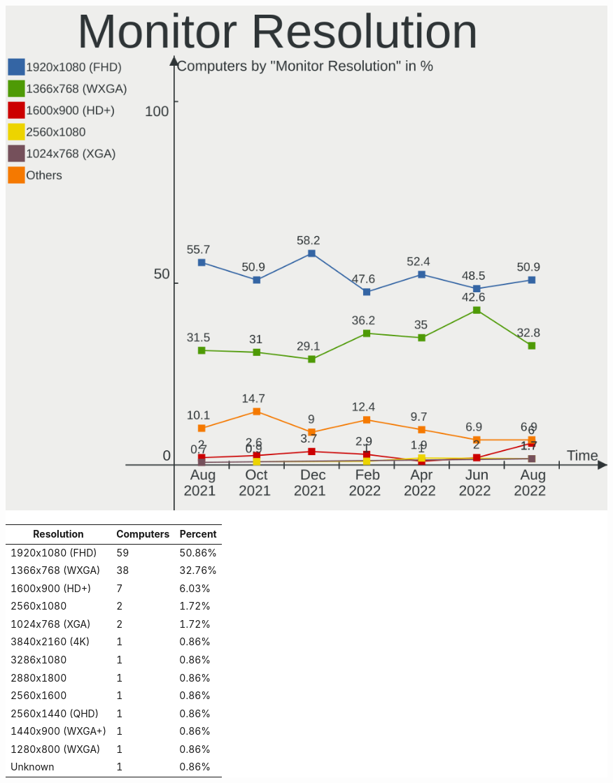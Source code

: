 ![Monitor Resolution](./images/line_chart/mon_resolution.svg)

| Resolution       | Computers | Percent |
|------------------|-----------|---------|
| 1920x1080 (FHD)  | 59        | 50.86%  |
| 1366x768 (WXGA)  | 38        | 32.76%  |
| 1600x900 (HD+)   | 7         | 6.03%   |
| 2560x1080        | 2         | 1.72%   |
| 1024x768 (XGA)   | 2         | 1.72%   |
| 3840x2160 (4K)   | 1         | 0.86%   |
| 3286x1080        | 1         | 0.86%   |
| 2880x1800        | 1         | 0.86%   |
| 2560x1600        | 1         | 0.86%   |
| 2560x1440 (QHD)  | 1         | 0.86%   |
| 1440x900 (WXGA+) | 1         | 0.86%   |
| 1280x800 (WXGA)  | 1         | 0.86%   |
| Unknown          | 1         | 0.86%   |
